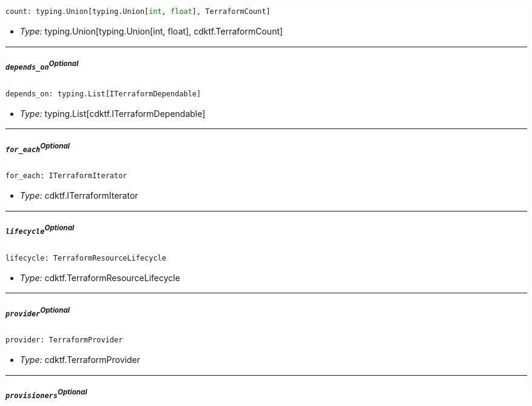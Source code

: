 ```python
count: typing.Union[typing.Union[int, float], TerraformCount]
```

- *Type:* typing.Union[typing.Union[int, float], cdktf.TerraformCount]

---

##### `depends_on`<sup>Optional</sup> <a name="depends_on" id="@cdktf/provider-okta.emailCustomization.EmailCustomizationConfig.property.dependsOn"></a>

```python
depends_on: typing.List[ITerraformDependable]
```

- *Type:* typing.List[cdktf.ITerraformDependable]

---

##### `for_each`<sup>Optional</sup> <a name="for_each" id="@cdktf/provider-okta.emailCustomization.EmailCustomizationConfig.property.forEach"></a>

```python
for_each: ITerraformIterator
```

- *Type:* cdktf.ITerraformIterator

---

##### `lifecycle`<sup>Optional</sup> <a name="lifecycle" id="@cdktf/provider-okta.emailCustomization.EmailCustomizationConfig.property.lifecycle"></a>

```python
lifecycle: TerraformResourceLifecycle
```

- *Type:* cdktf.TerraformResourceLifecycle

---

##### `provider`<sup>Optional</sup> <a name="provider" id="@cdktf/provider-okta.emailCustomization.EmailCustomizationConfig.property.provider"></a>

```python
provider: TerraformProvider
```

- *Type:* cdktf.TerraformProvider

---

##### `provisioners`<sup>Optional</sup> <a name="provisioners" id="@cdktf/provider-okta.emailCustomization.EmailCustomizationConfig.property.provisioners"></a>
